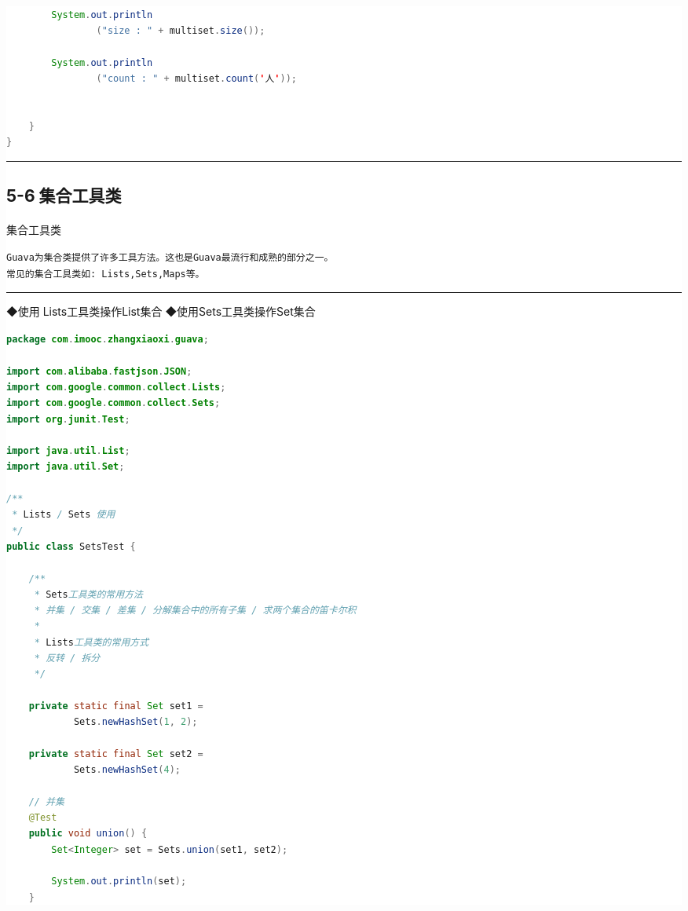 ```java
        System.out.println
                ("size : " + multiset.size());

        System.out.println
                ("count : " + multiset.count('人'));
       

    }
}

```

---

##  5-6 集合工具类

集合工具类

```
Guava为集合类提供了许多工具方法。这也是Guava最流行和成熟的部分之一。
常见的集合工具类如: Lists,Sets,Maps等。
```

---

◆使用 Lists工具类操作List集合
◆使用Sets工具类操作Set集合

```java
package com.imooc.zhangxiaoxi.guava;

import com.alibaba.fastjson.JSON;
import com.google.common.collect.Lists;
import com.google.common.collect.Sets;
import org.junit.Test;

import java.util.List;
import java.util.Set;

/**
 * Lists / Sets 使用
 */
public class SetsTest {

    /**
     * Sets工具类的常用方法
     * 并集 / 交集 / 差集 / 分解集合中的所有子集 / 求两个集合的笛卡尔积
     *
     * Lists工具类的常用方式
     * 反转 / 拆分
     */

    private static final Set set1 =
            Sets.newHashSet(1, 2);

    private static final Set set2 =
            Sets.newHashSet(4);

    // 并集
    @Test
    public void union() {
        Set<Integer> set = Sets.union(set1, set2);

        System.out.println(set);
    }
```